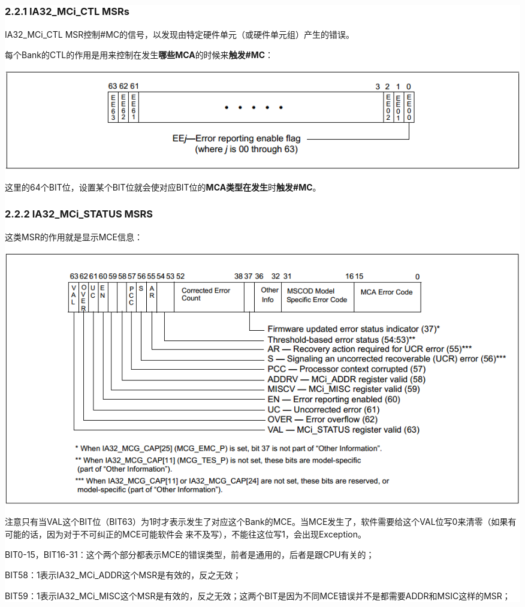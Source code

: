 ### 2.2.1 IA32\_MCi\_CTL MSRs

IA32\_MCi\_CTL MSR控制\#MC的信号，以发现由特定硬件单元（或硬件单元组）产生的错误。

每个Bank的CTL的作用是用来控制在发生**哪些MCA**的时候来**触发\#MC**：

![](./images/2019-04-28-20-05-55.png)

这里的64个BIT位，设置某个BIT位就会使对应BIT位的**MCA类型在发生**时**触发\#MC**。

### 2.2.2 IA32\_MCi\_STATUS MSRS

这类MSR的作用就是显示MCE信息：

![](./images/2019-04-28-20-08-42.png)

注意只有当VAL这个BIT位（BIT63）为1时才表示发生了对应这个Bank的MCE。当MCE发生了，软件需要给这个VAL位写0来清零（如果有可能的话，因为对于不可纠正的MCE可能软件会 来不及写），不能往这位写1，会出现Exception。

BIT0-15，BIT16-31：这个两个部分都表示MCE的错误类型，前者是通用的，后者是跟CPU有关的；

BIT58：1表示IA32_MCi_ADDR这个MSR是有效的，反之无效；

BIT59：1表示IA32_MCi_MISC这个MSR是有效的，反之无效；这两个BIT是因为不同MCE错误并不是都需要ADDR和MSIC这样的MSR；
